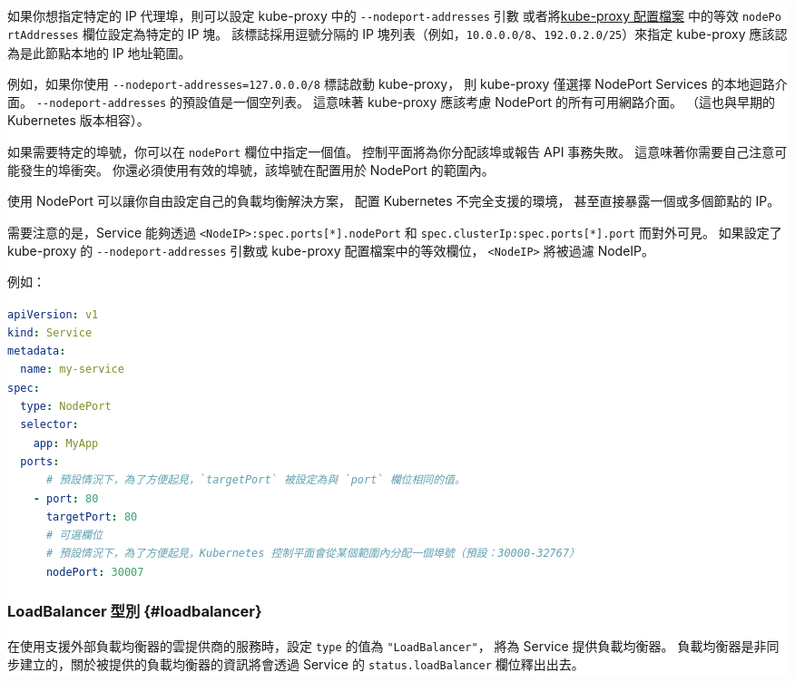 如果你想指定特定的 IP 代理埠，則可以設定 kube-proxy 中的 `--nodeport-addresses` 引數
或者將[kube-proxy 配置檔案](/docs/reference/config-api/kube-proxy-config.v1alpha1/)
中的等效 `nodePortAddresses` 欄位設定為特定的 IP 塊。
該標誌採用逗號分隔的 IP 塊列表（例如，`10.0.0.0/8`、`192.0.2.0/25`）來指定
kube-proxy 應該認為是此節點本地的 IP 地址範圍。


例如，如果你使用 `--nodeport-addresses=127.0.0.0/8` 標誌啟動 kube-proxy，
則 kube-proxy 僅選擇 NodePort Services 的本地迴路介面。
`--nodeport-addresses` 的預設值是一個空列表。
這意味著 kube-proxy 應該考慮 NodePort 的所有可用網路介面。
（這也與早期的 Kubernetes 版本相容）。

如果需要特定的埠號，你可以在 `nodePort` 欄位中指定一個值。
控制平面將為你分配該埠或報告 API 事務失敗。
這意味著你需要自己注意可能發生的埠衝突。
你還必須使用有效的埠號，該埠號在配置用於 NodePort 的範圍內。


使用 NodePort 可以讓你自由設定自己的負載均衡解決方案，
配置 Kubernetes 不完全支援的環境，
甚至直接暴露一個或多個節點的 IP。

需要注意的是，Service 能夠透過 `<NodeIP>:spec.ports[*].nodePort` 和
`spec.clusterIp:spec.ports[*].port` 而對外可見。
如果設定了 kube-proxy 的 `--nodeport-addresses` 引數或 kube-proxy 配置檔案中的等效欄位，
 `<NodeIP>` 將被過濾 NodeIP。

例如：

```yaml
apiVersion: v1
kind: Service
metadata:
  name: my-service
spec:
  type: NodePort
  selector:
    app: MyApp
  ports:
      # 預設情況下，為了方便起見，`targetPort` 被設定為與 `port` 欄位相同的值。
    - port: 80
      targetPort: 80
      # 可選欄位
      # 預設情況下，為了方便起見，Kubernetes 控制平面會從某個範圍內分配一個埠號（預設：30000-32767）
      nodePort: 30007
```


### LoadBalancer 型別  {#loadbalancer}

在使用支援外部負載均衡器的雲提供商的服務時，設定 `type` 的值為 `"LoadBalancer"`，
將為 Service 提供負載均衡器。
負載均衡器是非同步建立的，關於被提供的負載均衡器的資訊將會透過 Service 的
`status.loadBalancer` 欄位釋出出去。
